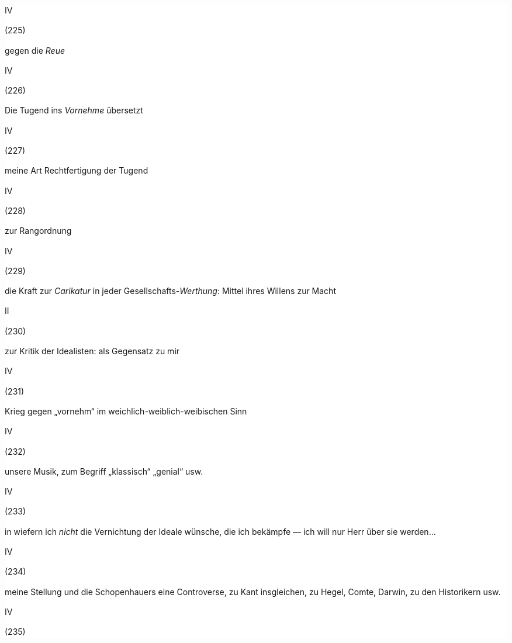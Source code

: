 IV

(225) 

gegen die *Reue*

IV

(226) 

Die Tugend ins *Vornehme* übersetzt

IV

(227) 

meine Art Rechtfertigung der Tugend

IV

(228) 

zur Rangordnung

IV

(229) 

die Kraft zur *Carikatur* in jeder Gesellschafts-*Werthung*: Mittel ihres Willens zur Macht

II

(230) 

zur Kritik der Idealisten: als Gegensatz zu mir

IV

(231) 

Krieg gegen „vornehm“ im weichlich-weiblich-weibischen Sinn

IV

(232) 

unsere Musik, zum Begriff „klassisch“ „genial“ usw.

IV

(233) 

in wiefern ich *nicht* die Vernichtung der Ideale wünsche, die ich bekämpfe — ich will nur Herr über sie werden…

IV

(234) 

meine Stellung und die Schopenhauers eine Controverse, zu Kant insgleichen, zu Hegel, Comte, Darwin, zu den Historikern usw.

IV

(235) 

